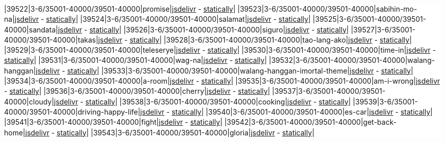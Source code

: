 |39522|3-6/35001-40000/39501-40000|promise|[jsdelivr](https://cdn.jsdelivr.net/gh/dbchord/png-c-1280x720_3-6/35001-40000/39501-40000/promise.png) - [statically](https://cdn.statically.io/gh/dbchord/png-c-1280x720_3-6/img/35001-40000/39501-40000/promise.png)|
|39523|3-6/35001-40000/39501-40000|sabihin-mo-na|[jsdelivr](https://cdn.jsdelivr.net/gh/dbchord/png-c-1280x720_3-6/35001-40000/39501-40000/sabihin-mo-na.png) - [statically](https://cdn.statically.io/gh/dbchord/png-c-1280x720_3-6/img/35001-40000/39501-40000/sabihin-mo-na.png)|
|39524|3-6/35001-40000/39501-40000|salamat|[jsdelivr](https://cdn.jsdelivr.net/gh/dbchord/png-c-1280x720_3-6/35001-40000/39501-40000/salamat.png) - [statically](https://cdn.statically.io/gh/dbchord/png-c-1280x720_3-6/img/35001-40000/39501-40000/salamat.png)|
|39525|3-6/35001-40000/39501-40000|sandata|[jsdelivr](https://cdn.jsdelivr.net/gh/dbchord/png-c-1280x720_3-6/35001-40000/39501-40000/sandata.png) - [statically](https://cdn.statically.io/gh/dbchord/png-c-1280x720_3-6/img/35001-40000/39501-40000/sandata.png)|
|39526|3-6/35001-40000/39501-40000|siguro|[jsdelivr](https://cdn.jsdelivr.net/gh/dbchord/png-c-1280x720_3-6/35001-40000/39501-40000/siguro.png) - [statically](https://cdn.statically.io/gh/dbchord/png-c-1280x720_3-6/img/35001-40000/39501-40000/siguro.png)|
|39527|3-6/35001-40000/39501-40000|takas|[jsdelivr](https://cdn.jsdelivr.net/gh/dbchord/png-c-1280x720_3-6/35001-40000/39501-40000/takas.png) - [statically](https://cdn.statically.io/gh/dbchord/png-c-1280x720_3-6/img/35001-40000/39501-40000/takas.png)|
|39528|3-6/35001-40000/39501-40000|tao-lang-ako|[jsdelivr](https://cdn.jsdelivr.net/gh/dbchord/png-c-1280x720_3-6/35001-40000/39501-40000/tao-lang-ako.png) - [statically](https://cdn.statically.io/gh/dbchord/png-c-1280x720_3-6/img/35001-40000/39501-40000/tao-lang-ako.png)|
|39529|3-6/35001-40000/39501-40000|teleserye|[jsdelivr](https://cdn.jsdelivr.net/gh/dbchord/png-c-1280x720_3-6/35001-40000/39501-40000/teleserye.png) - [statically](https://cdn.statically.io/gh/dbchord/png-c-1280x720_3-6/img/35001-40000/39501-40000/teleserye.png)|
|39530|3-6/35001-40000/39501-40000|time-in|[jsdelivr](https://cdn.jsdelivr.net/gh/dbchord/png-c-1280x720_3-6/35001-40000/39501-40000/time-in.png) - [statically](https://cdn.statically.io/gh/dbchord/png-c-1280x720_3-6/img/35001-40000/39501-40000/time-in.png)|
|39531|3-6/35001-40000/39501-40000|wag-na|[jsdelivr](https://cdn.jsdelivr.net/gh/dbchord/png-c-1280x720_3-6/35001-40000/39501-40000/wag-na.png) - [statically](https://cdn.statically.io/gh/dbchord/png-c-1280x720_3-6/img/35001-40000/39501-40000/wag-na.png)|
|39532|3-6/35001-40000/39501-40000|walang-hanggan|[jsdelivr](https://cdn.jsdelivr.net/gh/dbchord/png-c-1280x720_3-6/35001-40000/39501-40000/walang-hanggan.png) - [statically](https://cdn.statically.io/gh/dbchord/png-c-1280x720_3-6/img/35001-40000/39501-40000/walang-hanggan.png)|
|39533|3-6/35001-40000/39501-40000|walang-hanggan-imortal-theme|[jsdelivr](https://cdn.jsdelivr.net/gh/dbchord/png-c-1280x720_3-6/35001-40000/39501-40000/walang-hanggan-imortal-theme.png) - [statically](https://cdn.statically.io/gh/dbchord/png-c-1280x720_3-6/img/35001-40000/39501-40000/walang-hanggan-imortal-theme.png)|
|39534|3-6/35001-40000/39501-40000|a-room|[jsdelivr](https://cdn.jsdelivr.net/gh/dbchord/png-c-1280x720_3-6/35001-40000/39501-40000/a-room.png) - [statically](https://cdn.statically.io/gh/dbchord/png-c-1280x720_3-6/img/35001-40000/39501-40000/a-room.png)|
|39535|3-6/35001-40000/39501-40000|am-i-wrong|[jsdelivr](https://cdn.jsdelivr.net/gh/dbchord/png-c-1280x720_3-6/35001-40000/39501-40000/am-i-wrong.png) - [statically](https://cdn.statically.io/gh/dbchord/png-c-1280x720_3-6/img/35001-40000/39501-40000/am-i-wrong.png)|
|39536|3-6/35001-40000/39501-40000|cherry|[jsdelivr](https://cdn.jsdelivr.net/gh/dbchord/png-c-1280x720_3-6/35001-40000/39501-40000/cherry.png) - [statically](https://cdn.statically.io/gh/dbchord/png-c-1280x720_3-6/img/35001-40000/39501-40000/cherry.png)|
|39537|3-6/35001-40000/39501-40000|cloudy|[jsdelivr](https://cdn.jsdelivr.net/gh/dbchord/png-c-1280x720_3-6/35001-40000/39501-40000/cloudy.png) - [statically](https://cdn.statically.io/gh/dbchord/png-c-1280x720_3-6/img/35001-40000/39501-40000/cloudy.png)|
|39538|3-6/35001-40000/39501-40000|cooking|[jsdelivr](https://cdn.jsdelivr.net/gh/dbchord/png-c-1280x720_3-6/35001-40000/39501-40000/cooking.png) - [statically](https://cdn.statically.io/gh/dbchord/png-c-1280x720_3-6/img/35001-40000/39501-40000/cooking.png)|
|39539|3-6/35001-40000/39501-40000|driving-happy-life|[jsdelivr](https://cdn.jsdelivr.net/gh/dbchord/png-c-1280x720_3-6/35001-40000/39501-40000/driving-happy-life.png) - [statically](https://cdn.statically.io/gh/dbchord/png-c-1280x720_3-6/img/35001-40000/39501-40000/driving-happy-life.png)|
|39540|3-6/35001-40000/39501-40000|es-car|[jsdelivr](https://cdn.jsdelivr.net/gh/dbchord/png-c-1280x720_3-6/35001-40000/39501-40000/es-car.png) - [statically](https://cdn.statically.io/gh/dbchord/png-c-1280x720_3-6/img/35001-40000/39501-40000/es-car.png)|
|39541|3-6/35001-40000/39501-40000|fight|[jsdelivr](https://cdn.jsdelivr.net/gh/dbchord/png-c-1280x720_3-6/35001-40000/39501-40000/fight.png) - [statically](https://cdn.statically.io/gh/dbchord/png-c-1280x720_3-6/img/35001-40000/39501-40000/fight.png)|
|39542|3-6/35001-40000/39501-40000|get-back-home|[jsdelivr](https://cdn.jsdelivr.net/gh/dbchord/png-c-1280x720_3-6/35001-40000/39501-40000/get-back-home.png) - [statically](https://cdn.statically.io/gh/dbchord/png-c-1280x720_3-6/img/35001-40000/39501-40000/get-back-home.png)|
|39543|3-6/35001-40000/39501-40000|gloria|[jsdelivr](https://cdn.jsdelivr.net/gh/dbchord/png-c-1280x720_3-6/35001-40000/39501-40000/gloria.png) - [statically](https://cdn.statically.io/gh/dbchord/png-c-1280x720_3-6/img/35001-40000/39501-40000/gloria.png)|
